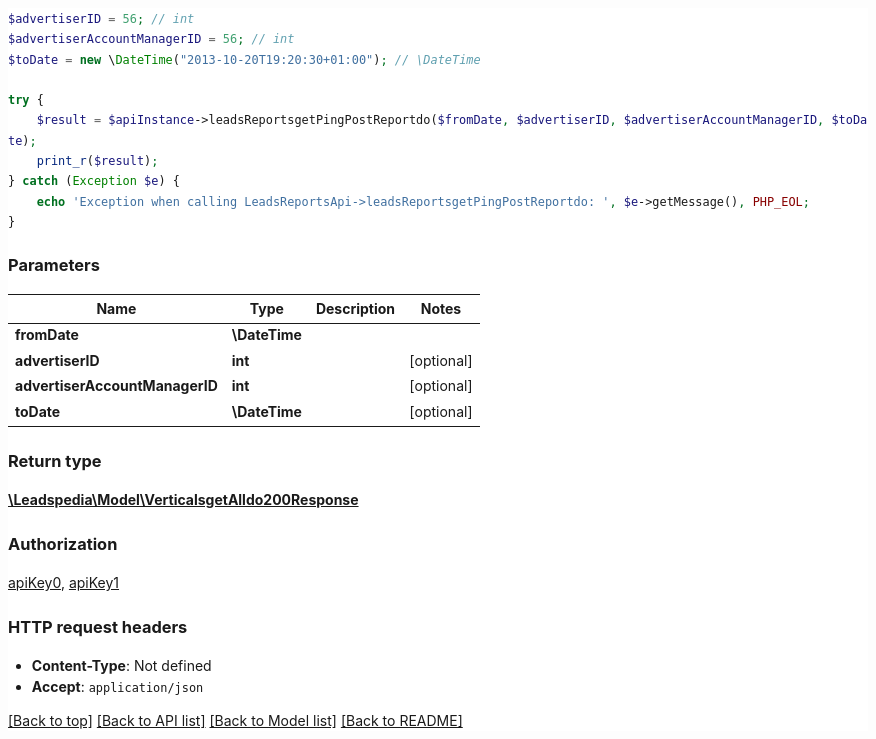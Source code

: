 ```php
$advertiserID = 56; // int
$advertiserAccountManagerID = 56; // int
$toDate = new \DateTime("2013-10-20T19:20:30+01:00"); // \DateTime

try {
    $result = $apiInstance->leadsReportsgetPingPostReportdo($fromDate, $advertiserID, $advertiserAccountManagerID, $toDate);
    print_r($result);
} catch (Exception $e) {
    echo 'Exception when calling LeadsReportsApi->leadsReportsgetPingPostReportdo: ', $e->getMessage(), PHP_EOL;
}
```

### Parameters

Name | Type | Description  | Notes
------------- | ------------- | ------------- | -------------
 **fromDate** | **\DateTime**|  |
 **advertiserID** | **int**|  | [optional]
 **advertiserAccountManagerID** | **int**|  | [optional]
 **toDate** | **\DateTime**|  | [optional]

### Return type

[**\Leadspedia\Model\VerticalsgetAlldo200Response**](../Model/VerticalsgetAlldo200Response.md)

### Authorization

[apiKey0](../../README.md#apiKey0), [apiKey1](../../README.md#apiKey1)

### HTTP request headers

- **Content-Type**: Not defined
- **Accept**: `application/json`

[[Back to top]](#) [[Back to API list]](../../README.md#endpoints)
[[Back to Model list]](../../README.md#models)
[[Back to README]](../../README.md)
